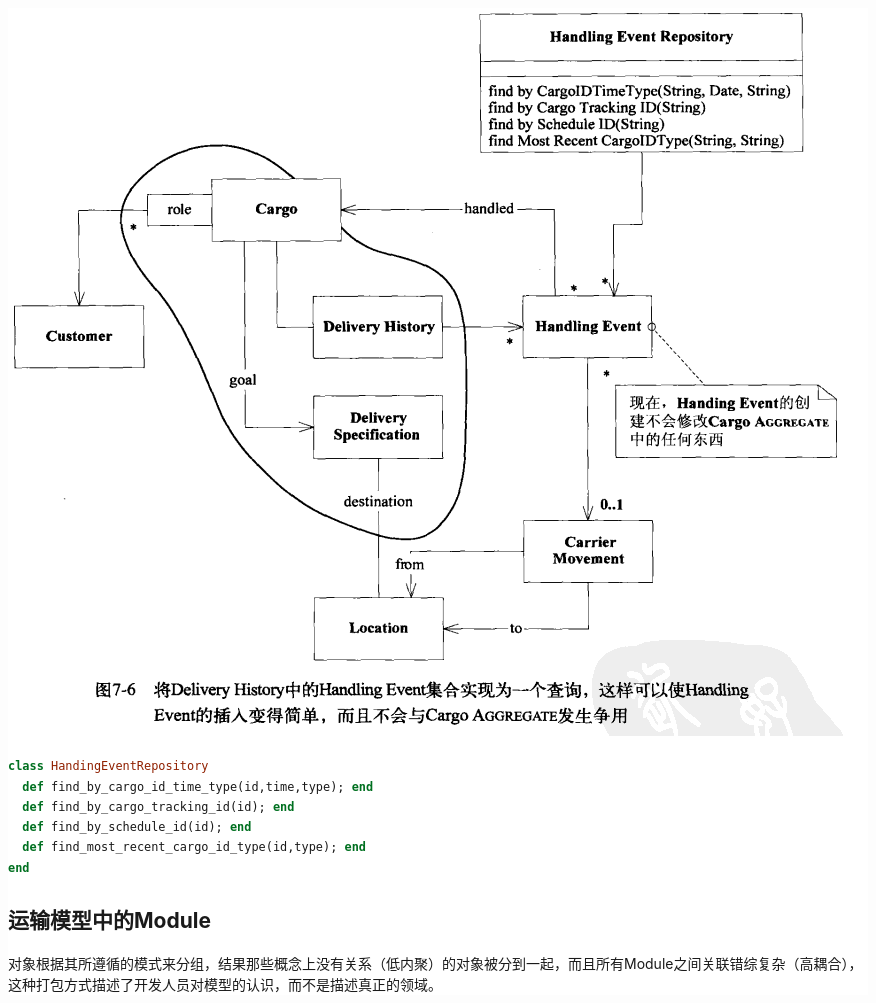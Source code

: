 ![ddd_05](../../imgs/ddd_05.png)

```ruby
class HandingEventRepository
  def find_by_cargo_id_time_type(id,time,type); end
  def find_by_cargo_tracking_id(id); end
  def find_by_schedule_id(id); end
  def find_most_recent_cargo_id_type(id,type); end
end
```

## 运输模型中的Module
对象根据其所遵循的模式来分组，结果那些概念上没有关系（低内聚）的对象被分到一起，而且所有Module之间关联错综复杂（高耦合），这种打包方式描述了开发人员对模型的认识，而不是描述真正的领域。
